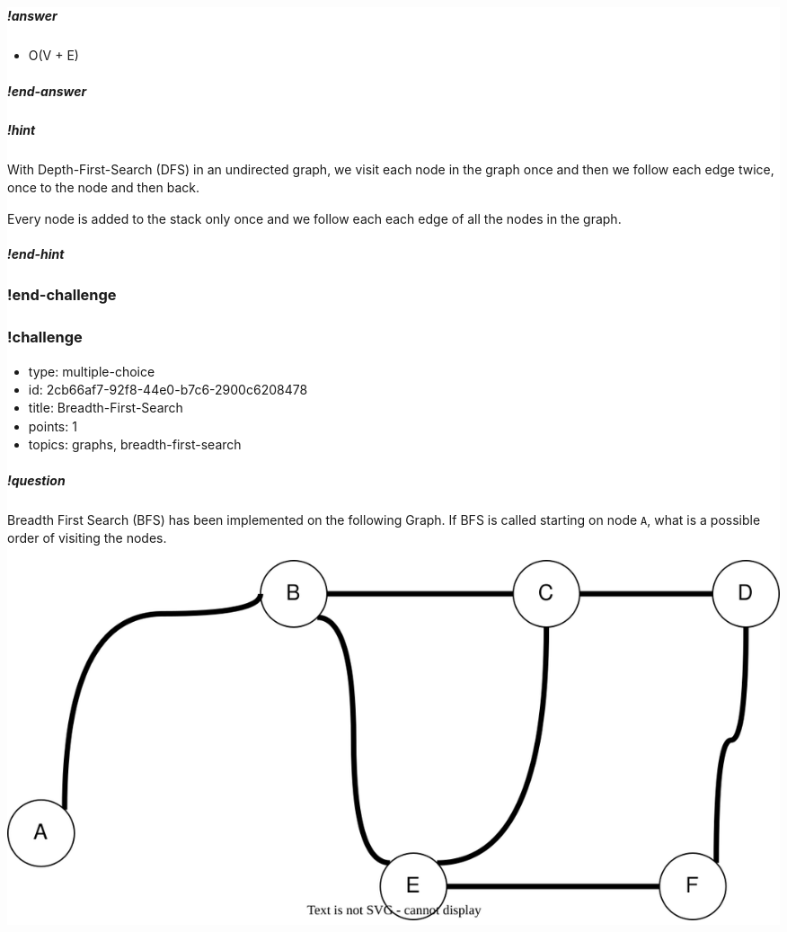 ##### !answer

* O(V + E)

##### !end-answer

##### !hint

With Depth-First-Search (DFS) in an undirected graph, we visit each node in the graph once and then we follow each edge twice, once to the node and then back.

Every node is added to the stack only once and we follow each each edge of all the nodes in the graph.

##### !end-hint

### !end-challenge




### !challenge

* type: multiple-choice
* id: 2cb66af7-92f8-44e0-b7c6-2900c6208478
* title: Breadth-First-Search
* points: 1
* topics: graphs, breadth-first-search

##### !question

Breadth First Search (BFS) has been implemented on the following Graph.  If BFS is called starting on node `A`, what is a possible order of visiting the nodes.

![Undirected Graph](./images/graphs__undirected-graph-2.svg)
